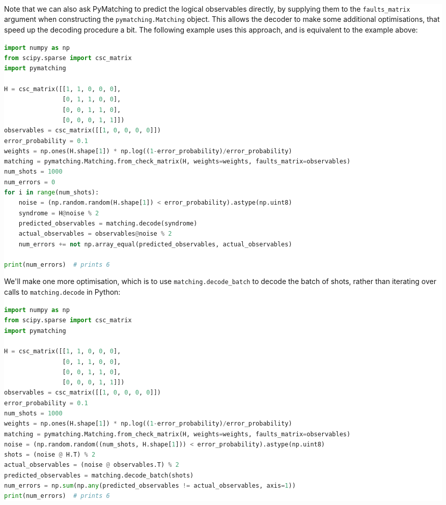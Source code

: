 Note that we can also ask PyMatching to predict the logical observables directly, by supplying them 
to the `faults_matrix` argument when constructing the `pymatching.Matching` object. This allows the decoder to make 
some additional optimisations, that speed up the decoding procedure a bit. The following example uses this approach, 
and is equivalent to the example above:

```python
import numpy as np
from scipy.sparse import csc_matrix
import pymatching

H = csc_matrix([[1, 1, 0, 0, 0],
                [0, 1, 1, 0, 0],
                [0, 0, 1, 1, 0],
                [0, 0, 0, 1, 1]])
observables = csc_matrix([[1, 0, 0, 0, 0]])
error_probability = 0.1
weights = np.ones(H.shape[1]) * np.log((1-error_probability)/error_probability)
matching = pymatching.Matching.from_check_matrix(H, weights=weights, faults_matrix=observables)
num_shots = 1000
num_errors = 0
for i in range(num_shots):
    noise = (np.random.random(H.shape[1]) < error_probability).astype(np.uint8)
    syndrome = H@noise % 2
    predicted_observables = matching.decode(syndrome)
    actual_observables = observables@noise % 2
    num_errors += not np.array_equal(predicted_observables, actual_observables)

print(num_errors)  # prints 6
```

We'll make one more optimisation, which is to use `matching.decode_batch` to decode the batch of shots, rather than
iterating over calls to `matching.decode` in Python:

```python
import numpy as np
from scipy.sparse import csc_matrix
import pymatching

H = csc_matrix([[1, 1, 0, 0, 0],
                [0, 1, 1, 0, 0],
                [0, 0, 1, 1, 0],
                [0, 0, 0, 1, 1]])
observables = csc_matrix([[1, 0, 0, 0, 0]])
error_probability = 0.1
num_shots = 1000
weights = np.ones(H.shape[1]) * np.log((1-error_probability)/error_probability)
matching = pymatching.Matching.from_check_matrix(H, weights=weights, faults_matrix=observables)
noise = (np.random.random((num_shots, H.shape[1])) < error_probability).astype(np.uint8)
shots = (noise @ H.T) % 2
actual_observables = (noise @ observables.T) % 2
predicted_observables = matching.decode_batch(shots)
num_errors = np.sum(np.any(predicted_observables != actual_observables, axis=1))
print(num_errors)  # prints 6

```
